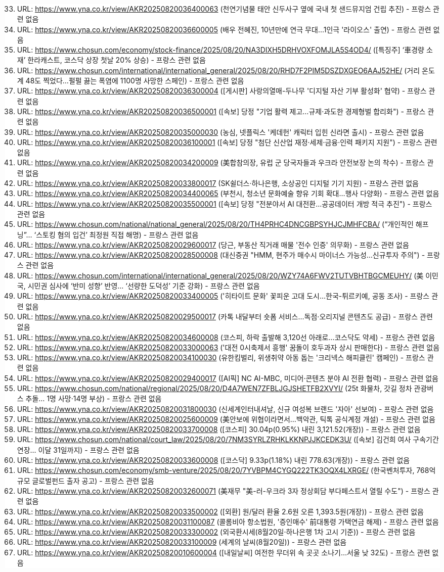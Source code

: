 33. URL: https://www.yna.co.kr/view/AKR20250820036400063 (천연기념물 태안 신두사구 옆에 국내 첫 샌드뮤지엄 건립 추진) - 프랑스 관련 없음
34. URL: https://www.yna.co.kr/view/AKR20250820036600005 (배우 전혜진, 10년만에 연극 무대…1인극 '라이오스' 출연) - 프랑스 관련 없음
35. URL: https://www.chosun.com/economy/stock-finance/2025/08/20/NA3DIXH5DRHVOXFOMJLA5S4OD4/ ([특징주] ‘車경량 소재’ 한라캐스트, 코스닥 상장 첫날 20% 상승) - 프랑스 관련 없음
36. URL: https://www.chosun.com/international/international_general/2025/08/20/RHD7F2PIM5DSZDXGEO6AAJ52HE/ (거리 온도계 48도 찍었다…펄펄 끓는 폭염에 1100명 사망한 스페인) - 프랑스 관련 없음
37. URL: https://www.yna.co.kr/view/AKR20250820036300004 ([게시판] 사랑의열매-두나무 '디지털 자산 기부 활성화' 협약) - 프랑스 관련 없음
38. URL: https://www.yna.co.kr/view/AKR20250820036500001 ([속보] 당정 "기업 활력 제고…규제·과도한 경제형벌 합리화") - 프랑스 관련 없음
39. URL: https://www.yna.co.kr/view/AKR20250820035000030 (농심, 넷플릭스 '케데헌' 캐릭터 입힌 신라면 출시) - 프랑스 관련 없음
40. URL: https://www.yna.co.kr/view/AKR20250820036100001 ([속보] 당정 "첨단 신산업 재정·세제·금융·인력 패키지 지원") - 프랑스 관련 없음
41. URL: https://www.yna.co.kr/view/AKR20250820034200009 (美합참의장, 유럽 군 당국자들과 우크라 안전보장 논의 착수) - 프랑스 관련 없음
42. URL: https://www.yna.co.kr/view/AKR20250820033800017 (SK쉴더스·하나은행, 소상공인 디지털 기기 지원) - 프랑스 관련 없음
43. URL: https://www.yna.co.kr/view/AKR20250820034400065 (부천시, 청소년 문화예술 향유 기회 확대…행사 다양화) - 프랑스 관련 없음
44. URL: https://www.yna.co.kr/view/AKR20250820035500001 ([속보] 당정 "전분야서 AI 대전환…공공데이터 개방 적극 추진") - 프랑스 관련 없음
45. URL: https://www.chosun.com/national/national_general/2025/08/20/TH4PRHC4DNCGBPSYHJCJMHFCBA/ (“개인적인 해프닝”… ‘스토킹 혐의 입건’ 최정원 직접 해명) - 프랑스 관련 없음
46. URL: https://www.yna.co.kr/view/AKR20250820029600017 (당근, 부동산 직거래 매물 '전수 인증' 의무화) - 프랑스 관련 없음
47. URL: https://www.yna.co.kr/view/AKR20250820028500008 (대신증권 "HMM, 현주가 매수시 마이너스 가능성…신규투자 주의") - 프랑스 관련 없음
48. URL: https://www.chosun.com/international/international_general/2025/08/20/WZY74A6FWV2TUTVBHTBGCMEUHY/ (美 이민국, 시민권 심사에 ‘반미 성향’ 반영... ‘선량한 도덕성’ 기준 강화) - 프랑스 관련 없음
49. URL: https://www.yna.co.kr/view/AKR20250820033400005 ('히타이트 문화' 꽃피운 고대 도시…한국-튀르키예, 공동 조사) - 프랑스 관련 없음
50. URL: https://www.yna.co.kr/view/AKR20250820029500017 (카톡 내달부터 숏폼 서비스…독점·오리지널 콘텐츠도 공급) - 프랑스 관련 없음
51. URL: https://www.yna.co.kr/view/AKR20250820034600008 (코스피, 하락 출발해 3,120선 아래로…코스닥도 약세) - 프랑스 관련 없음
52. URL: https://www.yna.co.kr/view/AKR20250820033000063 ('대전 0시축제서 흥행' 꿈돌이 호두과자 상시 판매한다) - 프랑스 관련 없음
53. URL: https://www.yna.co.kr/view/AKR20250820034100030 (유한킴벌리, 위생취약 아동 돕는 '크리넥스 해피클린' 캠페인) - 프랑스 관련 없음
54. URL: https://www.yna.co.kr/view/AKR20250820029400017 ([AI픽] NC AI-MBC, 미디어·콘텐츠 분야 AI 전환 협력) - 프랑스 관련 없음
55. URL: https://www.chosun.com/national/regional/2025/08/20/D4A7WEN7ZFBLJGJSHETFB2XVYI/ (25t 화물차, 갓길 정차 관광버스 추돌… 1명 사망·14명 부상) - 프랑스 관련 없음
56. URL: https://www.yna.co.kr/view/AKR20250820031800030 (신세계인터내셔날, 신규 여성복 브랜드 '자아' 선보여) - 프랑스 관련 없음
57. URL: https://www.yna.co.kr/view/AKR20250820025600009 (美안보에 위협이라면서…백악관, 틱톡 공식계정 개설) - 프랑스 관련 없음
58. URL: https://www.yna.co.kr/view/AKR20250820033700008 ([코스피] 30.04p(0.95%) 내린 3,121.52(개장)) - 프랑스 관련 없음
59. URL: https://www.chosun.com/national/court_law/2025/08/20/7NM3SYRLZRHKLKKNPJJKCEDK3U/ ([속보] 김건희 여사 구속기간 연장... 이달 31일까지) - 프랑스 관련 없음
60. URL: https://www.yna.co.kr/view/AKR20250820033600008 ([코스닥] 9.33p(1.18%) 내린 778.63(개장)) - 프랑스 관련 없음
61. URL: https://www.chosun.com/economy/smb-venture/2025/08/20/7YVBPM4CYGQ222TK3OQX4LXRGE/ (한국벤처투자, 768억 규모 글로벌펀드 출자 공고) - 프랑스 관련 없음
62. URL: https://www.yna.co.kr/view/AKR20250820032600071 (美재무 "美-러-우크라 3자 정상회담 부다페스트서 열릴 수도") - 프랑스 관련 없음
63. URL: https://www.yna.co.kr/view/AKR20250820033500002 ([외환] 원/달러 환율 2.6원 오른 1,393.5원(개장)) - 프랑스 관련 없음
64. URL: https://www.yna.co.kr/view/AKR20250820031100087 (콜롬비아 항소법원, '증인매수' 前대통령 가택연금 해제) - 프랑스 관련 없음
65. URL: https://www.yna.co.kr/view/AKR20250820033300002 (외국환시세(8월20일·하나은행 1차 고시 기준)) - 프랑스 관련 없음
66. URL: https://www.yna.co.kr/view/AKR20250820033100009 (세계의 날씨(8월20일)) - 프랑스 관련 없음
67. URL: https://www.yna.co.kr/view/AKR20250820010600004 ([내일날씨] 여전한 무더위 속 곳곳 소나기…서울 낮 32도) - 프랑스 관련 없음